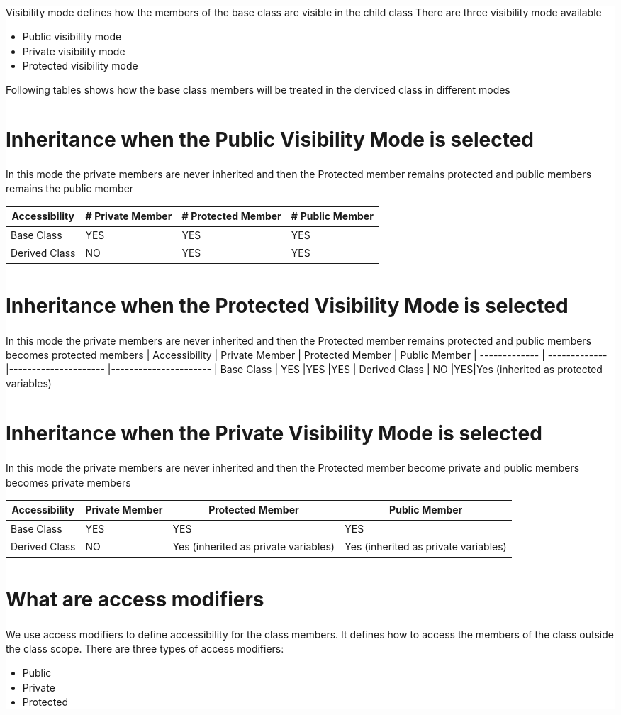 
Visibility mode defines how the members of the base class  are visible in the child class There are three visibility mode available 
- Public visibility mode
- Private visibility mode
- Protected visibility mode 

Following tables shows how the base class members will be treated in the derviced class in different modes 

# Inheritance when the Public Visibility Mode is selected
   In this mode the private members are never inherited and then the Protected member remains protected and public members remains the public member

| Accessibility  | # Private Member | # Protected Member | # Public Member 
| ------------- | ------------- |--------------------- |----------------------
| Base Class  | YES  |YES |YES
| Derived Class  | NO  |YES|YES
#


# Inheritance when the Protected Visibility Mode is selected
  In this mode the private members are never inherited and then the Protected member remains protected and public members becomes protected members
| Accessibility  | Private Member | Protected Member | Public Member 
| ------------- | ------------- |--------------------- |----------------------
| Base Class  | YES  |YES |YES
| Derived Class  | NO  |YES|Yes (inherited as protected variables)
#

# Inheritance when the Private Visibility Mode is selected

  In this mode the private members are never inherited and then the Protected member become private and public members becomes private members
  
| Accessibility  | Private Member | Protected Member | Public Member 
| ------------- | ------------- |--------------------- |----------------------
| Base Class  | YES  |YES |YES
| Derived Class  | NO  |Yes (inherited as private variables)|Yes (inherited as private variables)
# #

# What are access modifiers
We use access modifiers to define accessibility for the class members. It defines how to access the members of the class outside the class scope.
There are three types of access modifiers:
- Public
- Private
- Protected



